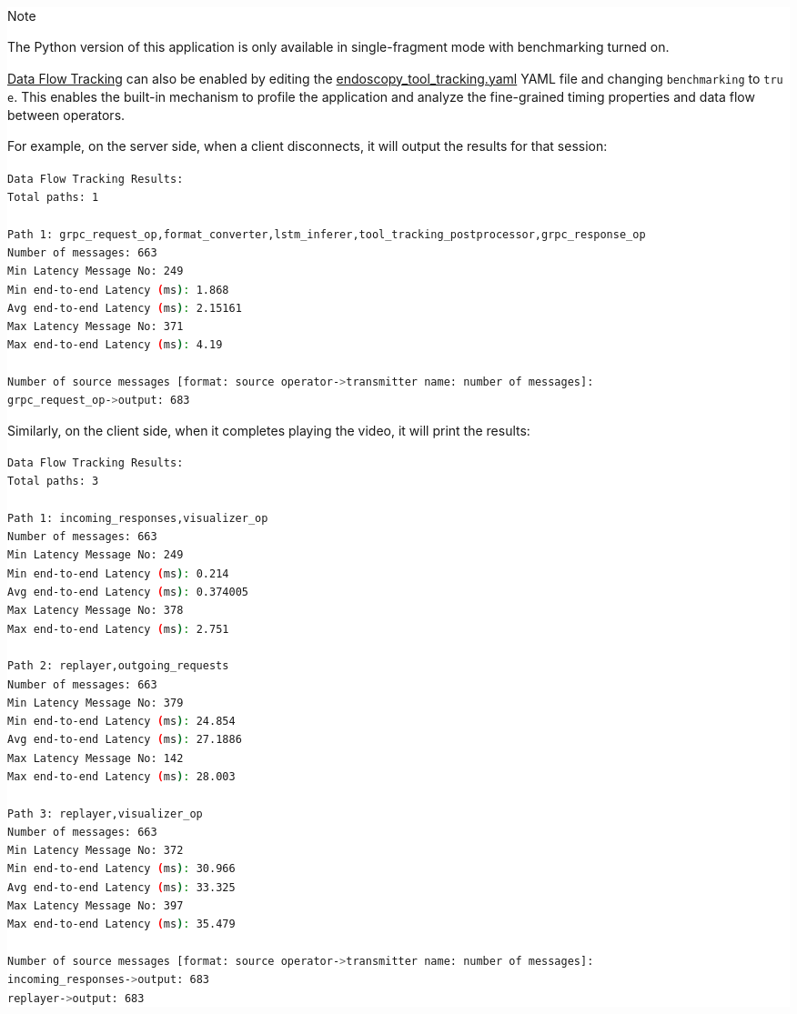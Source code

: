 > [!NOTE]
> The Python version of this application is only available in single-fragment mode with benchmarking turned on.

[Data Flow Tracking](https://docs.nvidia.com/holoscan/sdk-user-guide/flow_tracking.html) can also be enabled by editing the [endoscopy_tool_tracking.yaml](./cpp/endoscopy_tool_tracking.yaml) YAML file and changing `benchmarking` to `true`. This enables the built-in mechanism to profile the application and analyze the fine-grained timing properties and data flow between operators.

For example, on the server side, when a client disconnects, it will output the results for that session:

```bash
Data Flow Tracking Results:
Total paths: 1

Path 1: grpc_request_op,format_converter,lstm_inferer,tool_tracking_postprocessor,grpc_response_op
Number of messages: 663
Min Latency Message No: 249
Min end-to-end Latency (ms): 1.868
Avg end-to-end Latency (ms): 2.15161
Max Latency Message No: 371
Max end-to-end Latency (ms): 4.19

Number of source messages [format: source operator->transmitter name: number of messages]:
grpc_request_op->output: 683
```

Similarly, on the client side, when it completes playing the video, it will print the results:

```bash
Data Flow Tracking Results:
Total paths: 3

Path 1: incoming_responses,visualizer_op
Number of messages: 663
Min Latency Message No: 249
Min end-to-end Latency (ms): 0.214
Avg end-to-end Latency (ms): 0.374005
Max Latency Message No: 378
Max end-to-end Latency (ms): 2.751

Path 2: replayer,outgoing_requests
Number of messages: 663
Min Latency Message No: 379
Min end-to-end Latency (ms): 24.854
Avg end-to-end Latency (ms): 27.1886
Max Latency Message No: 142
Max end-to-end Latency (ms): 28.003

Path 3: replayer,visualizer_op
Number of messages: 663
Min Latency Message No: 372
Min end-to-end Latency (ms): 30.966
Avg end-to-end Latency (ms): 33.325
Max Latency Message No: 397
Max end-to-end Latency (ms): 35.479

Number of source messages [format: source operator->transmitter name: number of messages]:
incoming_responses->output: 683
replayer->output: 683
```
